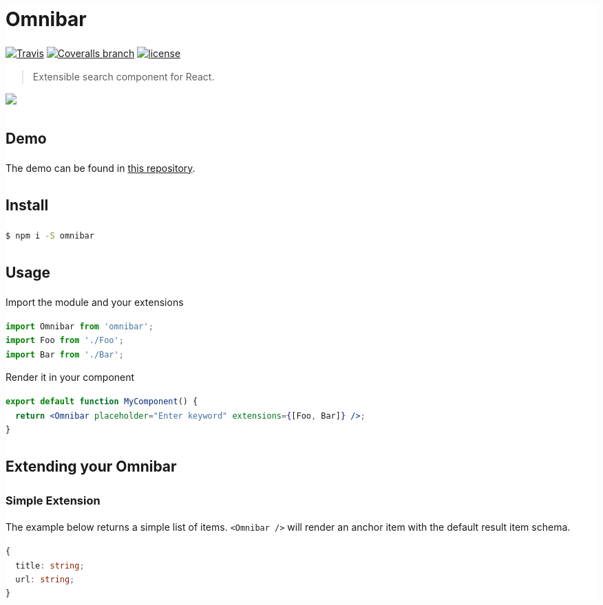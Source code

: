# Omnibar

[![Travis](https://img.shields.io/travis/vutran/omnibar/master.svg?maxAge=2592000&style=flat-square)](https://travis-ci.org/vutran/omnibar) [![Coveralls branch](https://img.shields.io/coveralls/vutran/omnibar/master.svg?maxAge=2592000&style=flat-square)](https://coveralls.io/github/vutran/omnibar) [![license](https://img.shields.io/github/license/vutran/omnibar.svg?maxAge=2592000&style=flat-square)](LICENSE)

> Extensible search component for React.

![](screenshot.png?raw=true)

## Demo

The demo can be found in [this repository](https://github.com/vutran/omnibar-www).

## Install

```bash
$ npm i -S omnibar
```

## Usage

Import the module and your extensions

```jsx
import Omnibar from 'omnibar';
import Foo from './Foo';
import Bar from './Bar';
```

Render it in your component

```jsx
export default function MyComponent() {
  return <Omnibar placeholder="Enter keyword" extensions={[Foo, Bar]} />;
}
```

## Extending your Omnibar

### Simple Extension

The example below returns a simple list of items. `<Omnibar />` will
render an anchor item with the default result item schema.

```typescript
{
  title: string;
  url: string;
}
```
